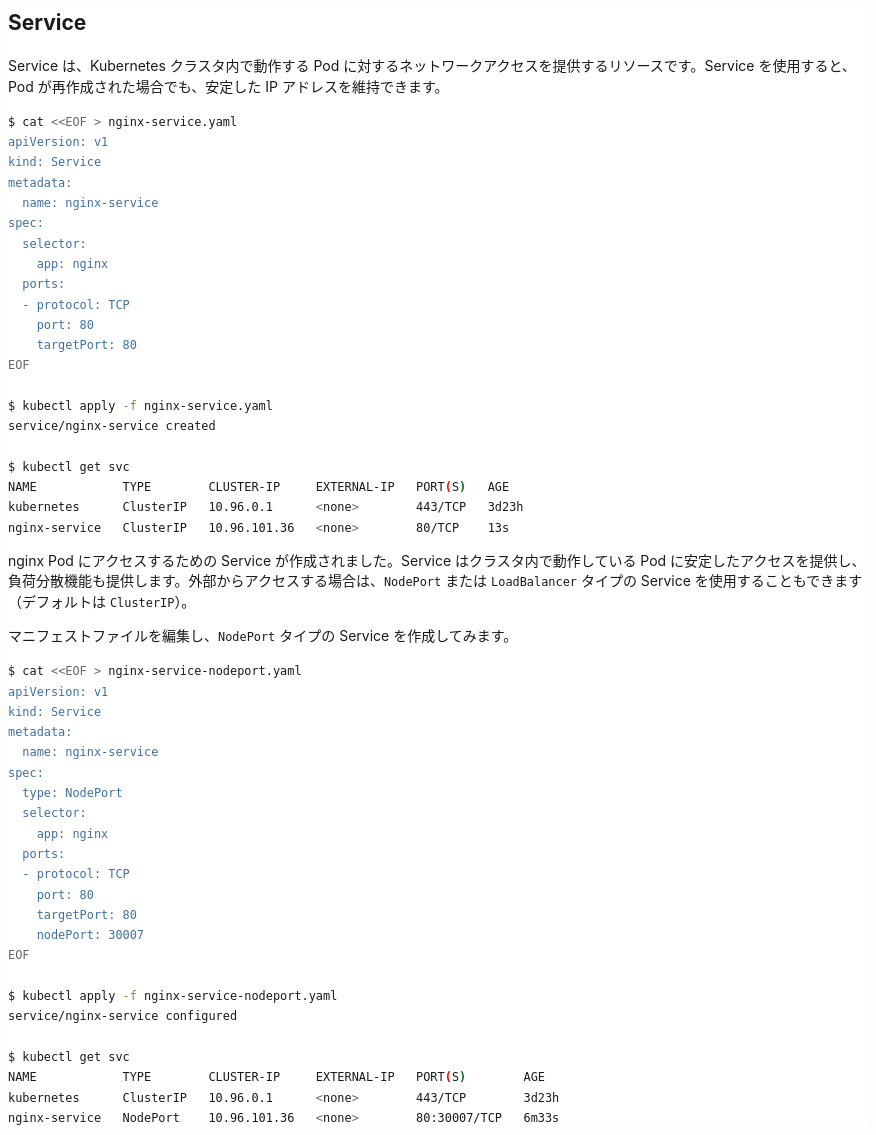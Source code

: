 ## Service

Service は、Kubernetes クラスタ内で動作する Pod に対するネットワークアクセスを提供するリソースです。Service を使用すると、Pod が再作成された場合でも、安定した IP アドレスを維持できます。

```bash
$ cat <<EOF > nginx-service.yaml
apiVersion: v1
kind: Service
metadata:
  name: nginx-service
spec:
  selector:
    app: nginx
  ports:
  - protocol: TCP
    port: 80
    targetPort: 80
EOF

$ kubectl apply -f nginx-service.yaml
service/nginx-service created

$ kubectl get svc
NAME            TYPE        CLUSTER-IP     EXTERNAL-IP   PORT(S)   AGE
kubernetes      ClusterIP   10.96.0.1      <none>        443/TCP   3d23h
nginx-service   ClusterIP   10.96.101.36   <none>        80/TCP    13s
```

nginx Pod にアクセスするための Service が作成されました。Service はクラスタ内で動作している Pod に安定したアクセスを提供し、負荷分散機能も提供します。外部からアクセスする場合は、`NodePort` または `LoadBalancer` タイプの Service を使用することもできます（デフォルトは `ClusterIP`）。

マニフェストファイルを編集し、`NodePort` タイプの Service を作成してみます。

```bash
$ cat <<EOF > nginx-service-nodeport.yaml
apiVersion: v1
kind: Service
metadata:
  name: nginx-service
spec:
  type: NodePort
  selector:
    app: nginx
  ports:
  - protocol: TCP
    port: 80
    targetPort: 80
    nodePort: 30007
EOF

$ kubectl apply -f nginx-service-nodeport.yaml
service/nginx-service configured

$ kubectl get svc
NAME            TYPE        CLUSTER-IP     EXTERNAL-IP   PORT(S)        AGE
kubernetes      ClusterIP   10.96.0.1      <none>        443/TCP        3d23h
nginx-service   NodePort    10.96.101.36   <none>        80:30007/TCP   6m33s
```
